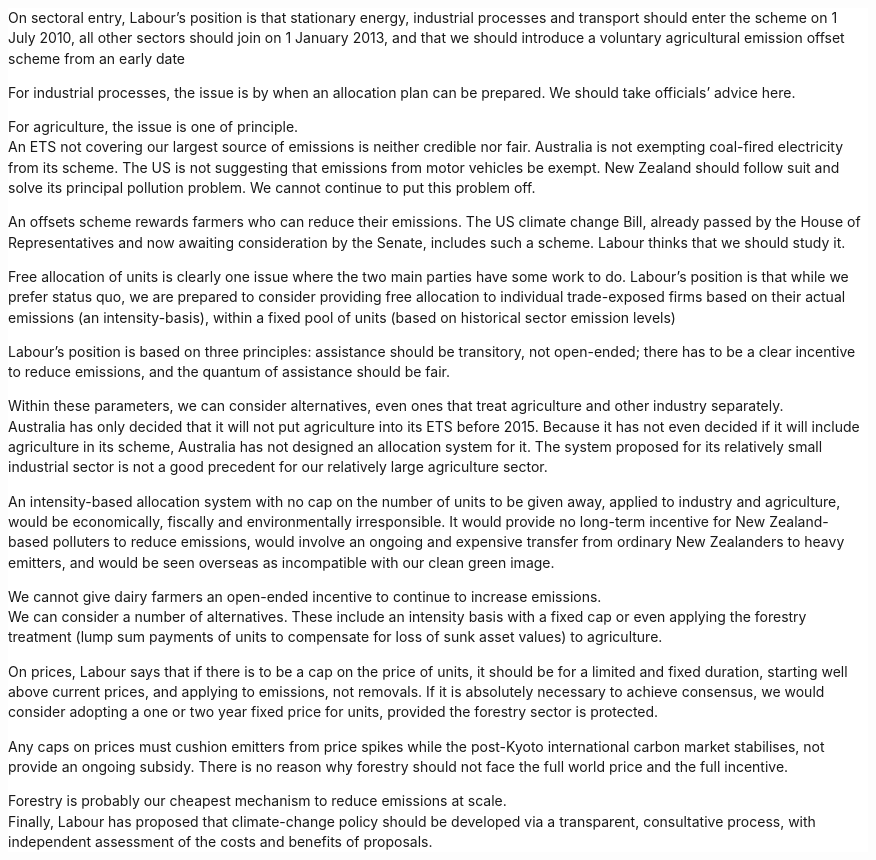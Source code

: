 On sectoral entry, Labour’s position is that stationary energy, industrial processes and transport should enter the scheme on 1 July 2010, all other sectors should join on 1 January 2013, and that we should introduce a voluntary agricultural emission offset scheme from an early date

For industrial processes, the issue is by when an allocation plan can be prepared. We should take officials’ advice here.

For agriculture, the issue is one of principle.  
An ETS not covering our largest source of emissions is neither credible nor fair. Australia is not exempting coal-fired electricity from its scheme. The US is not suggesting that emissions from motor vehicles be exempt. New Zealand should follow suit and solve its principal pollution problem. We cannot continue to put this problem off.

An offsets scheme rewards farmers who can reduce their emissions. The US climate change Bill, already passed by the House of Representatives and now awaiting consideration by the Senate, includes such a scheme. Labour thinks that we should study it.

Free allocation of units is clearly one issue where the two main parties have some work to do. Labour’s position is that while we prefer status quo, we are prepared to consider providing free allocation to individual trade-exposed firms based on their actual emissions (an intensity-basis), within a fixed pool of units (based on historical sector emission levels)

Labour’s position is based on three principles: assistance should be transitory, not open-ended; there has to be a clear incentive to reduce emissions, and the quantum of assistance should be fair.

Within these parameters, we can consider alternatives, even ones that treat agriculture and other industry separately.  
Australia has only decided that it will not put agriculture into its ETS before 2015. Because it has not even decided if it will include agriculture in its scheme, Australia has not designed an allocation system for it. The system proposed for its relatively small industrial sector is not a good precedent for our relatively large agriculture sector.

An intensity-based allocation system with no cap on the number of units to be given away, applied to industry and agriculture, would be economically, fiscally and environmentally irresponsible. It would provide no long-term incentive for New Zealand-based polluters to reduce emissions, would involve an ongoing and expensive transfer from ordinary New Zealanders to heavy emitters, and would be seen overseas as incompatible with our clean green image.

We cannot give dairy farmers an open-ended incentive to continue to increase emissions.  
We can consider a number of alternatives. These include an intensity basis with a fixed cap or even applying the forestry treatment (lump sum payments of units to compensate for loss of sunk asset values) to agriculture.

On prices, Labour says that if there is to be a cap on the price of units, it should be for a limited and fixed duration, starting well above current prices, and applying to emissions, not removals. If it is absolutely necessary to achieve consensus, we would consider adopting a one or two year fixed price for units, provided the forestry sector is protected.

Any caps on prices must cushion emitters from price spikes while the post-Kyoto international carbon market stabilises, not provide an ongoing subsidy. There is no reason why forestry should not face the full world price and the full incentive.

Forestry is probably our cheapest mechanism to reduce emissions at scale.  
Finally, Labour has proposed that climate-change policy should be developed via a transparent, consultative process, with independent assessment of the costs and benefits of proposals.
